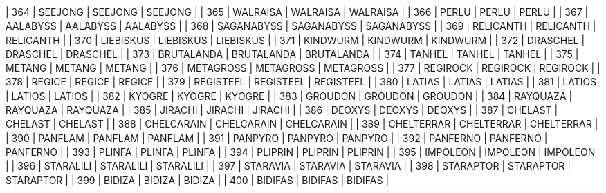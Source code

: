 | 364 | SEEJONG | SEEJONG | SEEJONG |
| 365 | WALRAISA | WALRAISA | WALRAISA |
| 366 | PERLU | PERLU | PERLU |
| 367 | AALABYSS | AALABYSS | AALABYSS |
| 368 | SAGANABYSS | SAGANABYSS | SAGANABYSS |
| 369 | RELICANTH | RELICANTH | RELICANTH |
| 370 | LIEBISKUS | LIEBISKUS | LIEBISKUS |
| 371 | KINDWURM | KINDWURM | KINDWURM |
| 372 | DRASCHEL | DRASCHEL | DRASCHEL |
| 373 | BRUTALANDA | BRUTALANDA | BRUTALANDA |
| 374 | TANHEL | TANHEL | TANHEL |
| 375 | METANG | METANG | METANG |
| 376 | METAGROSS | METAGROSS | METAGROSS |
| 377 | REGIROCK | REGIROCK | REGIROCK |
| 378 | REGICE | REGICE | REGICE |
| 379 | REGISTEEL | REGISTEEL | REGISTEEL |
| 380 | LATIAS | LATIAS | LATIAS |
| 381 | LATIOS | LATIOS | LATIOS |
| 382 | KYOGRE | KYOGRE | KYOGRE |
| 383 | GROUDON | GROUDON | GROUDON |
| 384 | RAYQUAZA | RAYQUAZA | RAYQUAZA |
| 385 | JIRACHI | JIRACHI | JIRACHI |
| 386 | DEOXYS | DEOXYS | DEOXYS |
| 387 | CHELAST | CHELAST | CHELAST |
| 388 | CHELCARAIN | CHELCARAIN | CHELCARAIN |
| 389 | CHELTERRAR | CHELTERRAR | CHELTERRAR |
| 390 | PANFLAM | PANFLAM | PANFLAM |
| 391 | PANPYRO | PANPYRO | PANPYRO |
| 392 | PANFERNO | PANFERNO | PANFERNO |
| 393 | PLINFA | PLINFA | PLINFA |
| 394 | PLIPRIN | PLIPRIN | PLIPRIN |
| 395 | IMPOLEON | IMPOLEON | IMPOLEON |
| 396 | STARALILI | STARALILI | STARALILI |
| 397 | STARAVIA | STARAVIA | STARAVIA |
| 398 | STARAPTOR | STARAPTOR | STARAPTOR |
| 399 | BIDIZA | BIDIZA | BIDIZA |
| 400 | BIDIFAS | BIDIFAS | BIDIFAS |